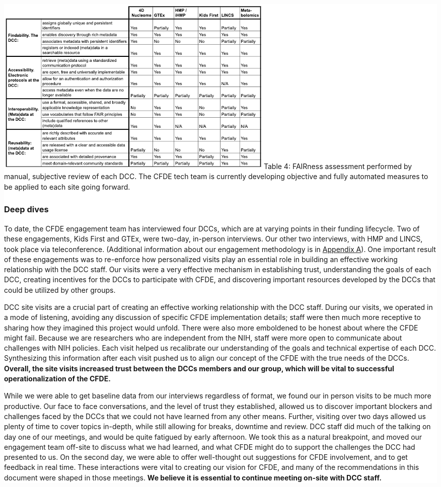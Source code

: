 ![dcc fairness assessment](https://github.com/nih-cfde/public-website-content/blob/master/images/july-report-table-4.png)
Table 4: FAIRness assessment performed by manual, subjective review of each DCC. The CFDE tech team is currently developing objective and fully automated measures to be applied to each site going forward. 

### Deep dives
To date, the CFDE engagement team has interviewed four DCCs, which are at varying points in their funding lifecycle. Two of these engagements, Kids First and GTEx, were two-day, in-person interviews. Our other two interviews, with HMP and LINCS, took place via teleconference. (Additional information about our engagement methodology is in [Appendix A](../july-report-appendix-a-methodology)). One important result of these engagements was to re-enforce how personalized visits play an essential role in building an effective working relationship with the DCC staff. Our visits were a very effective mechanism in establishing trust, understanding the goals of each DCC, creating incentives for the DCCs to participate with CFDE, and discovering important resources developed by the DCCs that could be utilized by other groups. 

DCC site visits are a crucial part of creating an effective working relationship with the DCC staff. During our visits, we operated in a mode of listening, avoiding any discussion of specific CFDE implementation details; staff were then much more receptive to sharing how they imagined this project would unfold. There were also more emboldened to be honest about where the CFDE might fail. Because we are researchers who are independent from the NIH, staff were more open to communicate about challenges with NIH policies. Each visit helped us recalibrate our understanding of the goals and technical expertise of each DCC. Synthesizing this information after each visit pushed us to align our concept of the CFDE with the true needs of the DCCs. __Overall, the site visits increased trust between the DCCs members and our group, which will be vital to successful operationalization of the CFDE.__ 

While we were able to get baseline data from our interviews regardless of format, we found our in person visits to be much more productive. Our face to face conversations, and the level of trust they established, allowed us to discover important blockers and challenges faced by the DCCs that we could not have learned from any other means. Further, visiting over two days allowed us plenty of time to cover topics in-depth, while still allowing for breaks, downtime and review. DCC staff did much of the talking on day one of our meetings, and would be quite fatigued by early afternoon. We took this as a natural breakpoint, and moved our engagement team off-site to discuss what we had learned, and what CFDE might do to support the challenges the DCC had presented to us. On the second day, we were able to offer well-thought out suggestions for CFDE involvement, and to get feedback in real time. These interactions were vital to creating our vision for CFDE, and many of the recommendations in this document were shaped in those meetings. __We believe it is essential to continue meeting on-site with DCC staff.__
